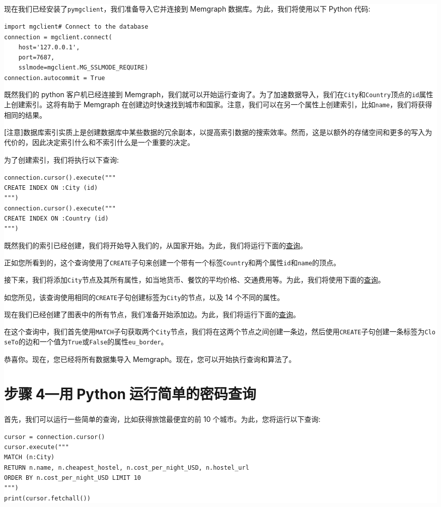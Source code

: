 现在我们已经安装了`pymgclient`，我们准备导入它并连接到 Memgraph 数据库。为此，我们将使用以下 Python 代码:

```
import mgclient# Connect to the database
connection = mgclient.connect(
    host='127.0.0.1',
    port=7687,
    sslmode=mgclient.MG_SSLMODE_REQUIRE)
connection.autocommit = True
```

既然我们的 python 客户机已经连接到 Memgraph，我们就可以开始运行查询了。为了加速数据导入，我们在`City`和`Country`顶点的`id`属性上创建索引。这将有助于 Memgraph 在创建边时快速找到城市和国家。注意，我们可以在另一个属性上创建索引，比如`name`，我们将获得相同的结果。

[注意]数据库索引实质上是创建数据库中某些数据的冗余副本，以提高索引数据的搜索效率。然而，这是以额外的存储空间和更多的写入为代价的，因此决定索引什么和不索引什么是一个重要的决定。

为了创建索引，我们将执行以下查询:

```
connection.cursor().execute("""
CREATE INDEX ON :City (id)
""")
connection.cursor().execute("""
CREATE INDEX ON :Country (id)
""")
```

既然我们的索引已经创建，我们将开始导入我们的，从国家开始。为此，我们将运行下面的[查询](https://download.memgraph.com/dataset/europe-backpacking/python/countries.txt)。

正如您所看到的，这个查询使用了`CREATE`子句来创建一个带有一个标签`Country`和两个属性`id`和`name`的顶点。

接下来，我们将添加`City`节点及其所有属性，如当地货币、餐饮的平均价格、交通费用等。为此，我们将使用下面的[查询](https://download.memgraph.com/dataset/europe-backpacking/python/cities.txt)。

如您所见，该查询使用相同的`CREATE`子句创建标签为`City`的节点，以及 14 个不同的属性。

现在我们已经创建了图表中的所有节点，我们准备开始添加边。为此，我们将运行下面的[查询](https://download.memgraph.com/dataset/europe-backpacking/python/edges.txt)。

在这个查询中，我们首先使用`MATCH`子句获取两个`City`节点，我们将在这两个节点之间创建一条边，然后使用`CREATE`子句创建一条标签为`CloseTo`的边和一个值为`True`或`False`的属性`eu_border`。

恭喜你。现在，您已经将所有数据集导入 Memgraph。现在，您可以开始执行查询和算法了。

# 步骤 4—用 Python 运行简单的密码查询

首先，我们可以运行一些简单的查询，比如获得旅馆最便宜的前 10 个城市。为此，您将运行以下查询:

```
cursor = connection.cursor()
cursor.execute("""
MATCH (n:City)
RETURN n.name, n.cheapest_hostel, n.cost_per_night_USD, n.hostel_url
ORDER BY n.cost_per_night_USD LIMIT 10
""")
print(cursor.fetchall())
```
